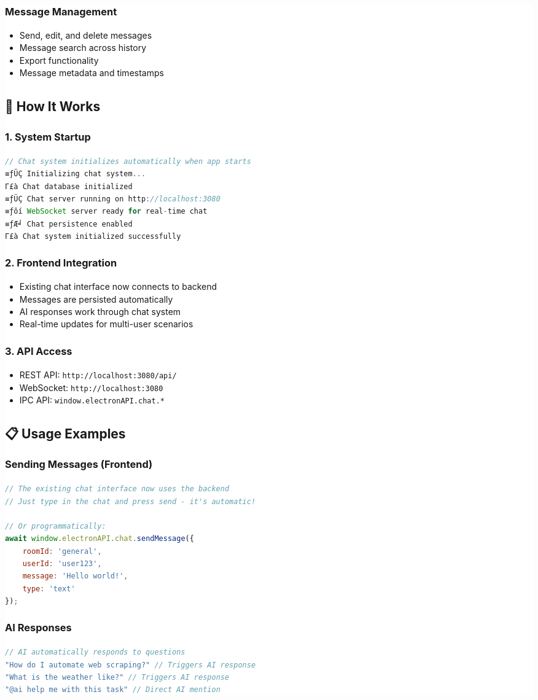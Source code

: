 ### Message Management
- Send, edit, and delete messages
- Message search across history
- Export functionality
- Message metadata and timestamps

## 🔧 How It Works

### 1. **System Startup**
```javascript
// Chat system initializes automatically when app starts
≡ƒÜÇ Initializing chat system...
Γ£à Chat database initialized
≡ƒÜÇ Chat server running on http://localhost:3080
≡ƒôí WebSocket server ready for real-time chat
≡ƒÆ╛ Chat persistence enabled
Γ£à Chat system initialized successfully
```

### 2. **Frontend Integration**
- Existing chat interface now connects to backend
- Messages are persisted automatically
- AI responses work through chat system
- Real-time updates for multi-user scenarios

### 3. **API Access**
- REST API: `http://localhost:3080/api/`
- WebSocket: `http://localhost:3080`
- IPC API: `window.electronAPI.chat.*`

## 📋 Usage Examples

### Sending Messages (Frontend)
```javascript
// The existing chat interface now uses the backend
// Just type in the chat and press send - it's automatic!

// Or programmatically:
await window.electronAPI.chat.sendMessage({
    roomId: 'general',
    userId: 'user123',
    message: 'Hello world!',
    type: 'text'
});
```

### AI Responses
```javascript
// AI automatically responds to questions
"How do I automate web scraping?" // Triggers AI response
"What is the weather like?" // Triggers AI response
"@ai help me with this task" // Direct AI mention
```
